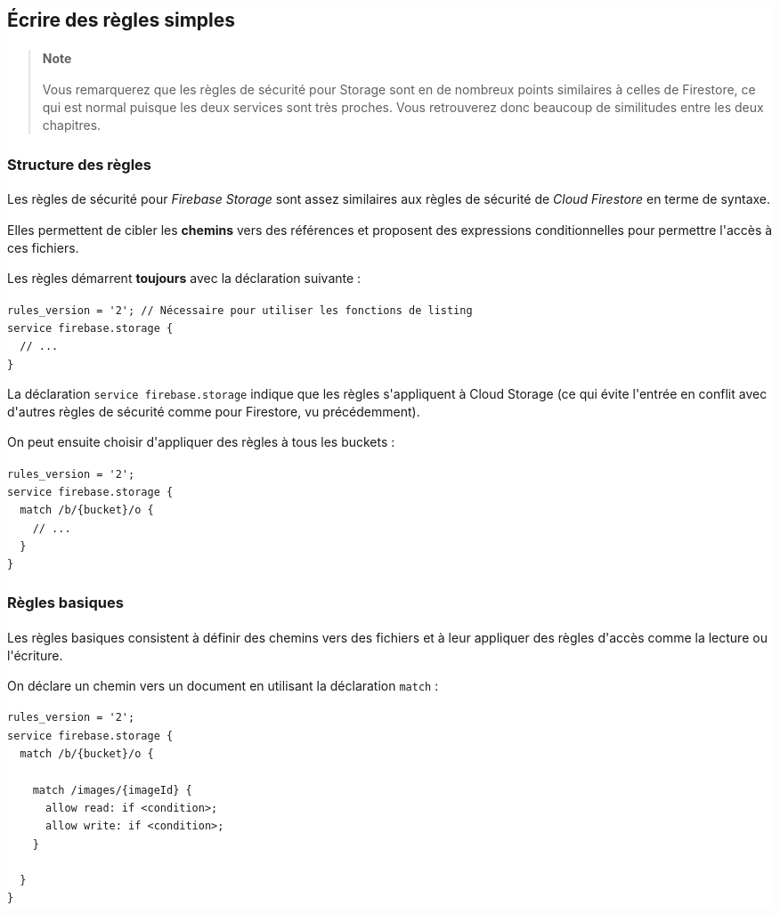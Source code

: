 ## Écrire des règles simples

> **Note**
>
> Vous remarquerez que les règles de sécurité pour Storage sont en de nombreux points similaires à celles de Firestore, ce qui est normal puisque les deux services sont très proches.
> Vous retrouverez donc beaucoup de similitudes entre les deux chapitres.

### Structure des règles

Les règles de sécurité pour _Firebase Storage_ sont assez similaires aux règles de sécurité de _Cloud Firestore_ en terme de syntaxe.

Elles permettent de cibler les **chemins** vers des références et proposent des expressions conditionnelles pour permettre l'accès à ces fichiers.

Les règles démarrent **toujours** avec la déclaration suivante :

```text
rules_version = '2'; // Nécessaire pour utiliser les fonctions de listing
service firebase.storage {
  // ...
}
```

La déclaration `service firebase.storage` indique que les règles s'appliquent à Cloud Storage (ce qui évite l'entrée en conflit avec d'autres règles de sécurité comme pour Firestore, vu précédemment).

On peut ensuite choisir d'appliquer des règles à tous les buckets :

```text
rules_version = '2';
service firebase.storage {
  match /b/{bucket}/o {
    // ...
  }
}
```

### Règles basiques

Les règles basiques consistent à définir des chemins vers des fichiers et à leur appliquer des règles d'accès comme la lecture ou l'écriture.

On déclare un chemin vers un document en utilisant la déclaration `match` :

```text
rules_version = '2';
service firebase.storage {
  match /b/{bucket}/o {

    match /images/{imageId} {
      allow read: if <condition>;
      allow write: if <condition>;
    }
    
  }
}
```

